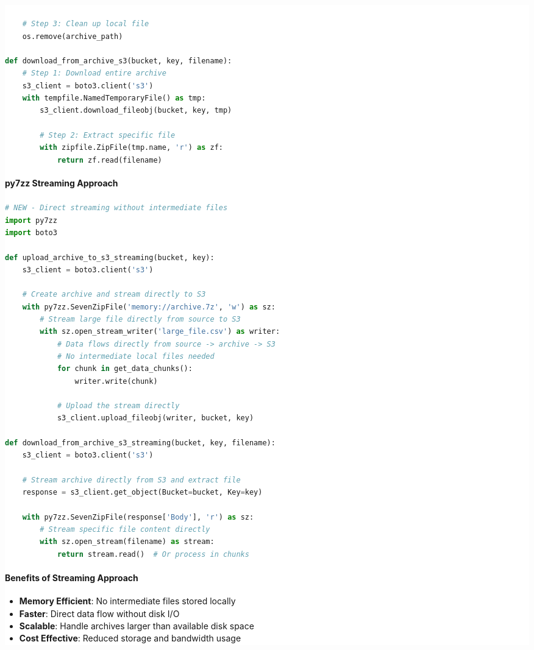```python
    
    # Step 3: Clean up local file
    os.remove(archive_path)

def download_from_archive_s3(bucket, key, filename):
    # Step 1: Download entire archive
    s3_client = boto3.client('s3')
    with tempfile.NamedTemporaryFile() as tmp:
        s3_client.download_fileobj(bucket, key, tmp)
        
        # Step 2: Extract specific file
        with zipfile.ZipFile(tmp.name, 'r') as zf:
            return zf.read(filename)
```

#### py7zz Streaming Approach
```python
# NEW - Direct streaming without intermediate files
import py7zz
import boto3

def upload_archive_to_s3_streaming(bucket, key):
    s3_client = boto3.client('s3')
    
    # Create archive and stream directly to S3
    with py7zz.SevenZipFile('memory://archive.7z', 'w') as sz:
        # Stream large file directly from source to S3
        with sz.open_stream_writer('large_file.csv') as writer:
            # Data flows directly from source -> archive -> S3
            # No intermediate local files needed
            for chunk in get_data_chunks():
                writer.write(chunk)
            
            # Upload the stream directly
            s3_client.upload_fileobj(writer, bucket, key)

def download_from_archive_s3_streaming(bucket, key, filename):
    s3_client = boto3.client('s3')
    
    # Stream archive directly from S3 and extract file
    response = s3_client.get_object(Bucket=bucket, Key=key)
    
    with py7zz.SevenZipFile(response['Body'], 'r') as sz:
        # Stream specific file content directly
        with sz.open_stream(filename) as stream:
            return stream.read()  # Or process in chunks
```

#### Benefits of Streaming Approach
- **Memory Efficient**: No intermediate files stored locally
- **Faster**: Direct data flow without disk I/O
- **Scalable**: Handle archives larger than available disk space
- **Cost Effective**: Reduced storage and bandwidth usage
